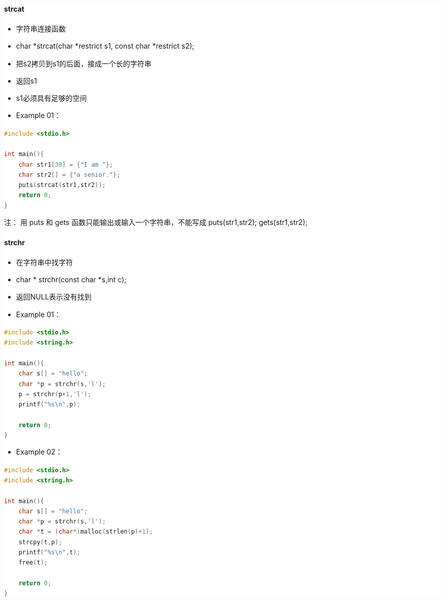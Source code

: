 

#### strcat

* 字符串连接函数

* char *strcat(char *restrict s1, const char *restrict s2);
* 把s2拷贝到s1的后面，接成一个长的字符串
* 返回s1
* s1必须具有足够的空间
* Example 01：

```c
#include <stdio.h>

int main(){
	char str1[30] = {"I am "};
	char str2[] = {"a senior."};
	puts(strcat(str1,str2));
	return 0;
} 
```

注： 用 puts 和 gets 函数只能输出或输入一个字符串，不能写成 puts(str1,str2); gets(str1,str2);



#### strchr

* 在字符串中找字符
* char * strchr(const char *s,int c);
* 返回NULL表示没有找到

* Example 01：

```c
#include <stdio.h> 
#include <string.h>

int main(){
	char s[] = "hello";
	char *p = strchr(s,'l');
	p = strchr(p+1,'l');
	printf("%s\n",p);
	
	return 0;
}
```

* Example 02：

```c
#include <stdio.h> 
#include <string.h>

int main(){
	char s[] = "hello";
	char *p = strchr(s,'l');
	char *t = (char*)malloc(strlen(p)+1);
	strcpy(t,p);
	printf("%s\n",t);
	free(t);
	
	return 0;
}
```
